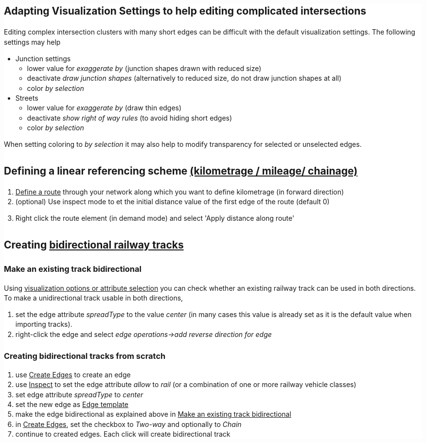 ## Adapting Visualization Settings to help editing complicated intersections

Editing complex intersection clusters with many short edges can be difficult with the default visualization settings. The following
settings may help

- Junction settings
  - lower value for *exaggerate by* (junction shapes drawn with reduced size)
  - deactivate *draw junction shapes* (alternatively to reduced size, do not draw junction shapes at all)
  - color *by selection*
- Streets
  - lower value for *exaggerate by* (draw thin edges)
  - deactivate *show right of way rules* (to avoid hiding short edges)
  - color *by selection*

When setting coloring to *by selection* it may also help to modify transparency for selected or unselected edges.

## Defining a linear referencing scheme [(kilometrage / mileage/ chainage)](../Simulation/Railways.md#kilometrage_mileage_chainage)

1. [Define a route](editModesDemand.md#route_mode) through your network along which you want to define kilometrage (in forward direction)
2. (optional) Use inspect mode to et the initial distance value of the first edge of the route (default 0)
3) Right click the route element (in demand mode) and select 'Apply distance along route'

## Creating [bidirectional railway tracks](../Simulation/Railways.md)

### Make an existing track bidirectional

Using [visualization options or attribute selection](../Simulation/Railways.md#working_with_bidirectional_tracks_in_netedit) you can check whether an existing railway track can be used in both
directions. To make a unidirectional track usable in both directions,

1.  set the edge attribute *spreadType* to the value *center* (in many cases this value is already set as it is the default value when
    importing tracks).
2.  right-click the edge and select *edge operations-\>add reverse direction for edge*

### Creating bidirectional tracks from scratch

1.  use [Create Edges](editModesNetwork.md#create_edges) to create an edge
2.  use [Inspect](editModesCommon.md#inspect) to set the edge attribute *allow* to *rail* (or a combination of one or more railway vehicle classes)
3.  set edge attribute *spreadType* to *center*
4.  set the new edge as [Edge template](editModesCommon.md#edge_template)
5.  make the edge bidirectional as explained above in [Make an existing track bidirectional](#make_an_existing_track_bidirectional)
6.  in [Create Edges](editModesNetwork.md#create_edges), set the checkbox to *Two-way* and optionally to *Chain*
7.  continue to created edges. Each click will create bidirectional track

